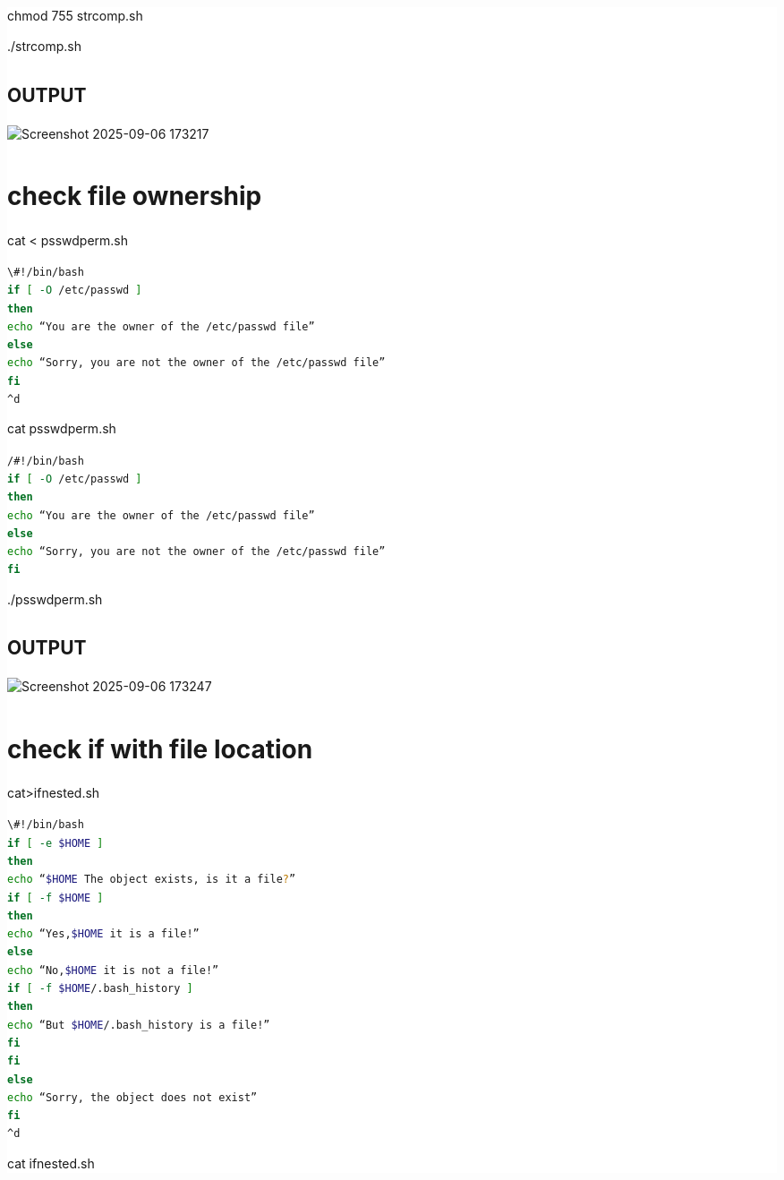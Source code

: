 
chmod 755 strcomp.sh
 
./strcomp.sh 
## OUTPUT

<img width="775" height="139" alt="Screenshot 2025-09-06 173217" src="https://github.com/user-attachments/assets/af50e54c-d794-4eb6-a5de-db4b524fa659" />


# check file ownership
cat < psswdperm.sh 
```bash
\#!/bin/bash
if [ -O /etc/passwd ]
then
echo “You are the owner of the /etc/passwd file”
else
echo “Sorry, you are not the owner of the /etc/passwd file”
fi
^d
```

cat psswdperm.sh 
```bash
/#!/bin/bash
if [ -O /etc/passwd ]
then
echo “You are the owner of the /etc/passwd file”
else
echo “Sorry, you are not the owner of the /etc/passwd file”
fi
 ```
./psswdperm.sh
## OUTPUT

<img width="852" height="350" alt="Screenshot 2025-09-06 173247" src="https://github.com/user-attachments/assets/2ccd8792-3815-4606-8a6c-1439e02b42a2" />


# check if with file location
cat>ifnested.sh 
```bash
\#!/bin/bash
if [ -e $HOME ]
then
echo “$HOME The object exists, is it a file?”
if [ -f $HOME ]
then
echo “Yes,$HOME it is a file!”
else
echo “No,$HOME it is not a file!”
if [ -f $HOME/.bash_history ]
then
echo “But $HOME/.bash_history is a file!”
fi
fi
else
echo “Sorry, the object does not exist”
fi
^d
```
cat ifnested.sh 
```
```
